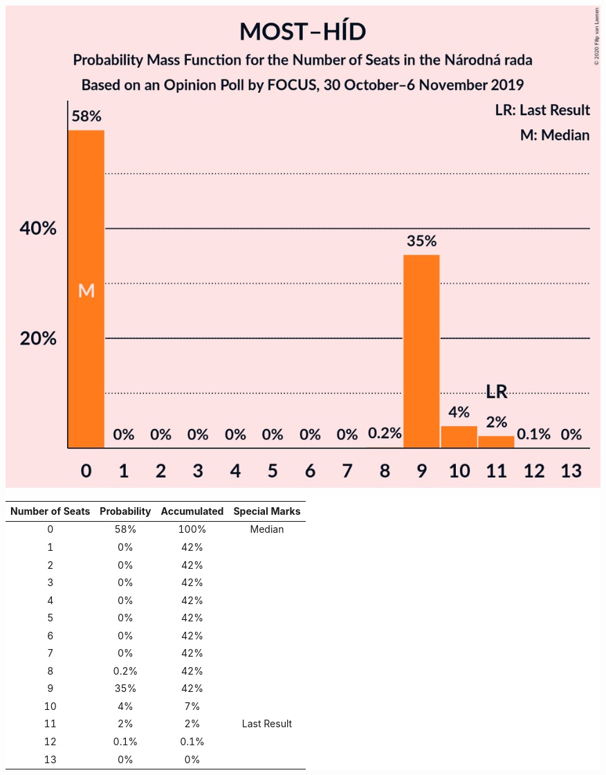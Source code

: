 ![Graph with seats probability mass function not yet produced](2019-11-06-FOCUS-seats-pmf-most–híd.png "Seats Probability Mass Function")

| Number of Seats | Probability | Accumulated | Special Marks |
|:---------------:|:-----------:|:-----------:|:-------------:|
| 0 | 58% | 100% | Median |
| 1 | 0% | 42% |  |
| 2 | 0% | 42% |  |
| 3 | 0% | 42% |  |
| 4 | 0% | 42% |  |
| 5 | 0% | 42% |  |
| 6 | 0% | 42% |  |
| 7 | 0% | 42% |  |
| 8 | 0.2% | 42% |  |
| 9 | 35% | 42% |  |
| 10 | 4% | 7% |  |
| 11 | 2% | 2% | Last Result |
| 12 | 0.1% | 0.1% |  |
| 13 | 0% | 0% |  |
